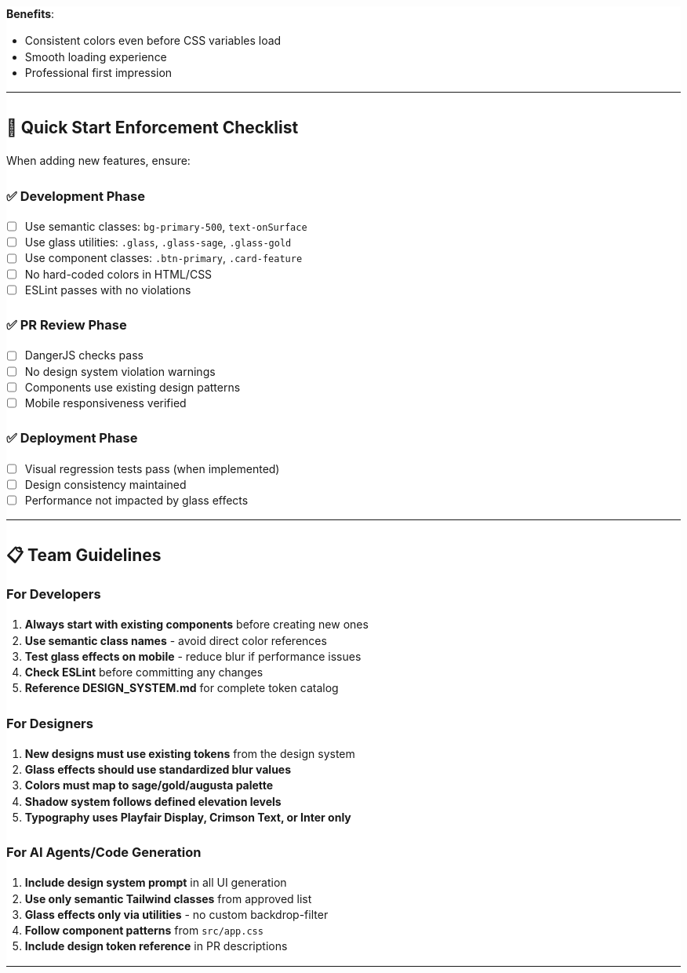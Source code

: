 **Benefits**:
- Consistent colors even before CSS variables load
- Smooth loading experience
- Professional first impression

---

## 🚀 **Quick Start Enforcement Checklist**

When adding new features, ensure:

### **✅ Development Phase**
- [ ] Use semantic classes: `bg-primary-500`, `text-onSurface`
- [ ] Use glass utilities: `.glass`, `.glass-sage`, `.glass-gold`
- [ ] Use component classes: `.btn-primary`, `.card-feature`
- [ ] No hard-coded colors in HTML/CSS
- [ ] ESLint passes with no violations

### **✅ PR Review Phase**  
- [ ] DangerJS checks pass
- [ ] No design system violation warnings
- [ ] Components use existing design patterns
- [ ] Mobile responsiveness verified

### **✅ Deployment Phase**
- [ ] Visual regression tests pass (when implemented)
- [ ] Design consistency maintained
- [ ] Performance not impacted by glass effects

---

## 📋 **Team Guidelines**

### **For Developers**
1. **Always start with existing components** before creating new ones
2. **Use semantic class names** - avoid direct color references  
3. **Test glass effects on mobile** - reduce blur if performance issues
4. **Check ESLint** before committing any changes
5. **Reference DESIGN_SYSTEM.md** for complete token catalog

### **For Designers**
1. **New designs must use existing tokens** from the design system
2. **Glass effects should use standardized blur values**
3. **Colors must map to sage/gold/augusta palette**
4. **Shadow system follows defined elevation levels**
5. **Typography uses Playfair Display, Crimson Text, or Inter only**

### **For AI Agents/Code Generation**
1. **Include design system prompt** in all UI generation
2. **Use only semantic Tailwind classes** from approved list
3. **Glass effects only via utilities** - no custom backdrop-filter
4. **Follow component patterns** from `src/app.css`
5. **Include design token reference** in PR descriptions

---